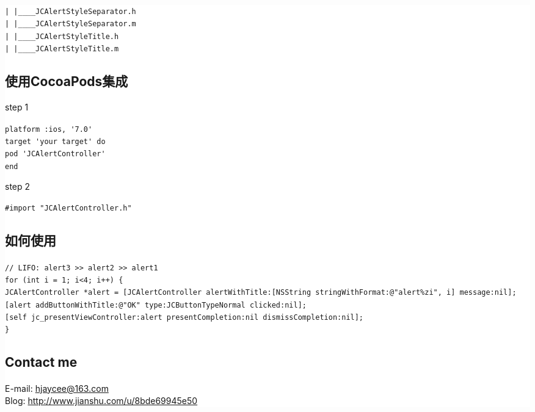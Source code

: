 ```objc
| |____JCAlertStyleSeparator.h
| |____JCAlertStyleSeparator.m
| |____JCAlertStyleTitle.h
| |____JCAlertStyleTitle.m
```

## 使用CocoaPods集成

step 1
```objc
platform :ios, '7.0'
target 'your target' do
pod 'JCAlertController'
end
```

step 2
```objc
#import "JCAlertController.h"
```

## 如何使用

```objc
// LIFO: alert3 >> alert2 >> alert1
for (int i = 1; i<4; i++) {
JCAlertController *alert = [JCAlertController alertWithTitle:[NSString stringWithFormat:@"alert%zi", i] message:nil];
[alert addButtonWithTitle:@"OK" type:JCButtonTypeNormal clicked:nil];
[self jc_presentViewController:alert presentCompletion:nil dismissCompletion:nil];
}
```


## Contact me

E-mail: hjaycee@163.com<br/>
Blog: http://www.jianshu.com/u/8bde69945e50

